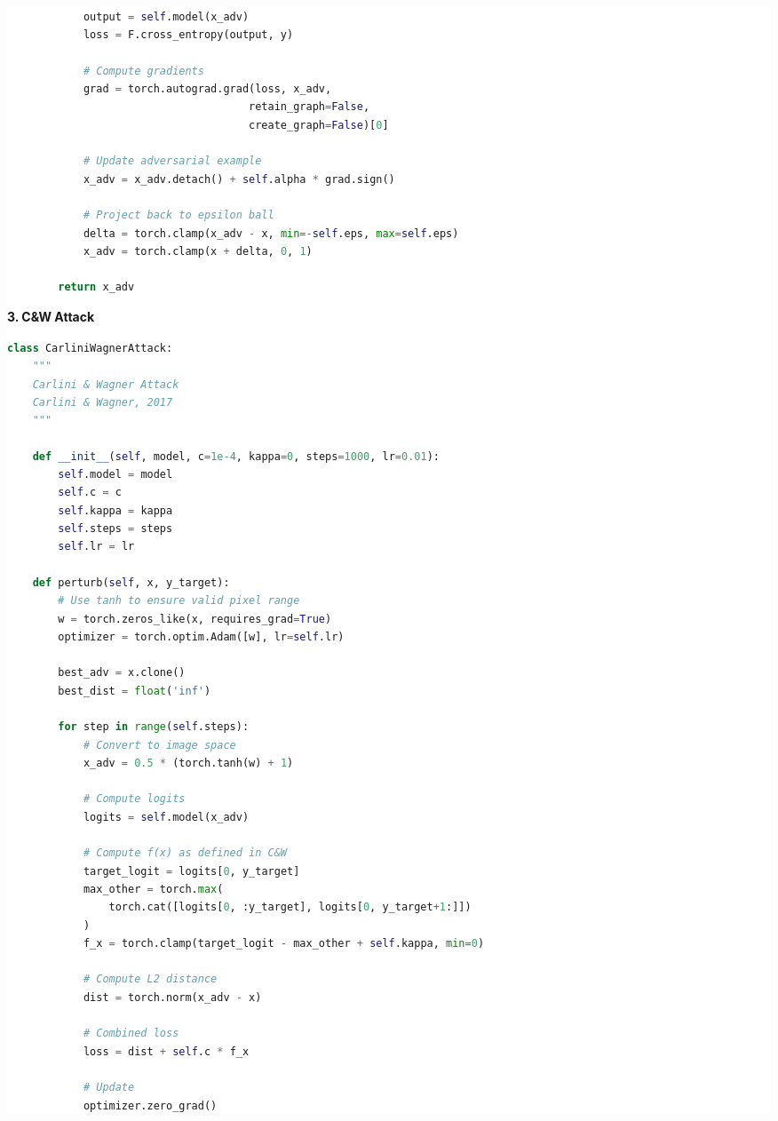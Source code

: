 ```python
            output = self.model(x_adv)
            loss = F.cross_entropy(output, y)
            
            # Compute gradients
            grad = torch.autograd.grad(loss, x_adv, 
                                      retain_graph=False, 
                                      create_graph=False)[0]
            
            # Update adversarial example
            x_adv = x_adv.detach() + self.alpha * grad.sign()
            
            # Project back to epsilon ball
            delta = torch.clamp(x_adv - x, min=-self.eps, max=self.eps)
            x_adv = torch.clamp(x + delta, 0, 1)
            
        return x_adv
```

**3. C&W Attack**

```python
class CarliniWagnerAttack:
    """
    Carlini & Wagner Attack
    Carlini & Wagner, 2017
    """
    
    def __init__(self, model, c=1e-4, kappa=0, steps=1000, lr=0.01):
        self.model = model
        self.c = c
        self.kappa = kappa
        self.steps = steps
        self.lr = lr
        
    def perturb(self, x, y_target):
        # Use tanh to ensure valid pixel range
        w = torch.zeros_like(x, requires_grad=True)
        optimizer = torch.optim.Adam([w], lr=self.lr)
        
        best_adv = x.clone()
        best_dist = float('inf')
        
        for step in range(self.steps):
            # Convert to image space
            x_adv = 0.5 * (torch.tanh(w) + 1)
            
            # Compute logits
            logits = self.model(x_adv)
            
            # Compute f(x) as defined in C&W
            target_logit = logits[0, y_target]
            max_other = torch.max(
                torch.cat([logits[0, :y_target], logits[0, y_target+1:]])
            )
            f_x = torch.clamp(target_logit - max_other + self.kappa, min=0)
            
            # Compute L2 distance
            dist = torch.norm(x_adv - x)
            
            # Combined loss
            loss = dist + self.c * f_x
            
            # Update
            optimizer.zero_grad()
```